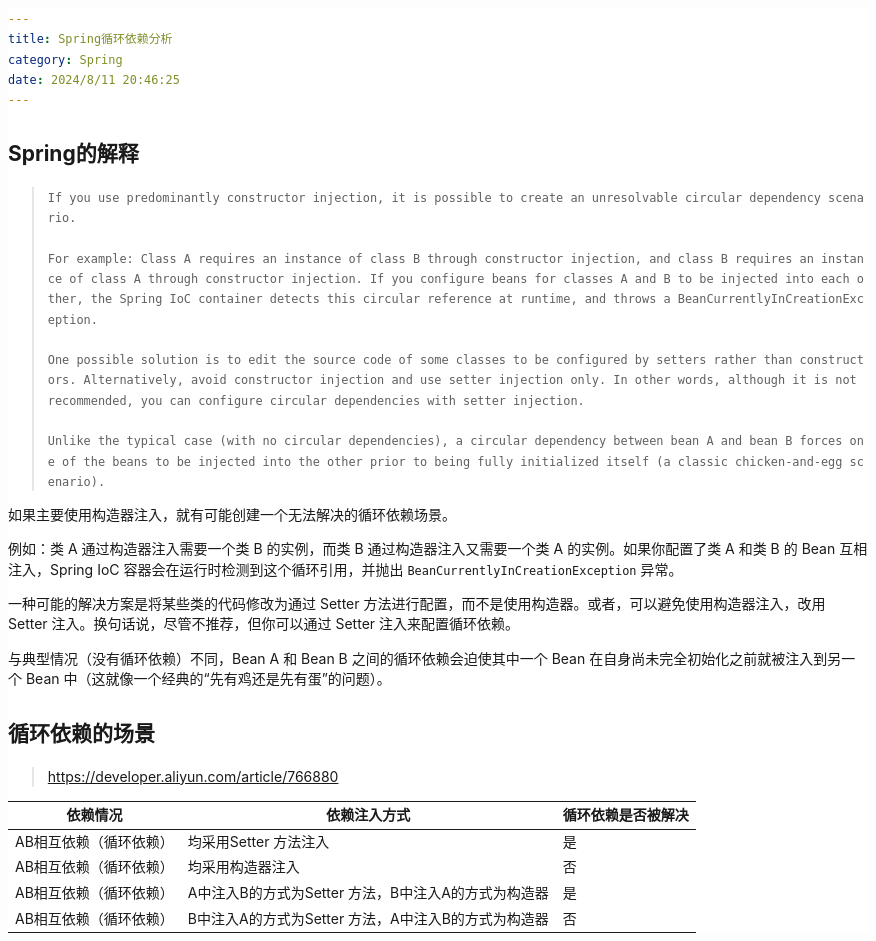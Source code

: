 ```yaml
---
title: Spring循环依赖分析
category: Spring
date: 2024/8/11 20:46:25
---
```




## Spring的解释

> ```
> If you use predominantly constructor injection, it is possible to create an unresolvable circular dependency scenario.
> 
> For example: Class A requires an instance of class B through constructor injection, and class B requires an instance of class A through constructor injection. If you configure beans for classes A and B to be injected into each other, the Spring IoC container detects this circular reference at runtime, and throws a BeanCurrentlyInCreationException.
> 
> One possible solution is to edit the source code of some classes to be configured by setters rather than constructors. Alternatively, avoid constructor injection and use setter injection only. In other words, although it is not recommended, you can configure circular dependencies with setter injection.
> 
> Unlike the typical case (with no circular dependencies), a circular dependency between bean A and bean B forces one of the beans to be injected into the other prior to being fully initialized itself (a classic chicken-and-egg scenario).
> ```

如果主要使用构造器注入，就有可能创建一个无法解决的循环依赖场景。

例如：类 A 通过构造器注入需要一个类 B 的实例，而类 B 通过构造器注入又需要一个类 A 的实例。如果你配置了类 A 和类 B 的 Bean 互相注入，Spring IoC 容器会在运行时检测到这个循环引用，并抛出 `BeanCurrentlyInCreationException` 异常。

一种可能的解决方案是将某些类的代码修改为通过 Setter 方法进行配置，而不是使用构造器。或者，可以避免使用构造器注入，改用 Setter 注入。换句话说，尽管不推荐，但你可以通过 Setter 注入来配置循环依赖。

与典型情况（没有循环依赖）不同，Bean A 和 Bean B 之间的循环依赖会迫使其中一个 Bean 在自身尚未完全初始化之前就被注入到另一个 Bean 中（这就像一个经典的“先有鸡还是先有蛋”的问题）。





## 循环依赖的场景

> https://developer.aliyun.com/article/766880

| 依赖情况               | 依赖注入方式                                        | 循环依赖是否被解决 |
| ---------------------- | --------------------------------------------------- | ------------------ |
| AB相互依赖（循环依赖） | 均采用Setter 方法注入                               | 是                 |
| AB相互依赖（循环依赖） | 均采用构造器注入                                    | 否                 |
| AB相互依赖（循环依赖） | A中注入B的方式为Setter 方法，B中注入A的方式为构造器 | 是                 |
| AB相互依赖（循环依赖） | B中注入A的方式为Setter 方法，A中注入B的方式为构造器 | 否                 |

